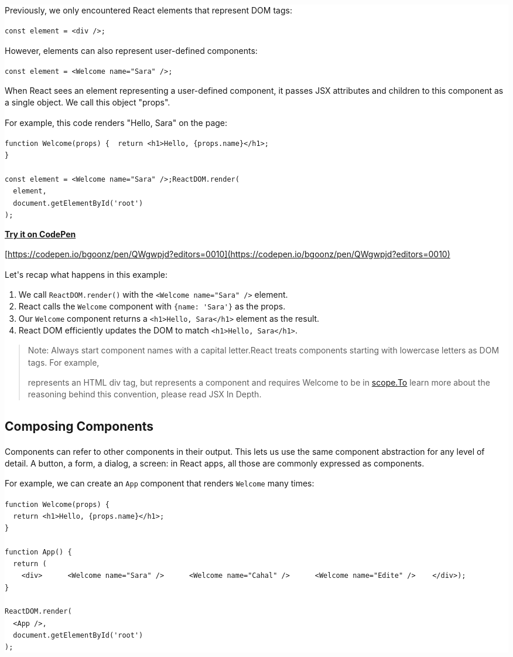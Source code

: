 Previously, we only encountered React elements that represent DOM tags:

```
const element = <div />;
```

However, elements can also represent user-defined components:

```
const element = <Welcome name="Sara" />;
```

When React sees an element representing a user-defined component, it passes JSX attributes and children to this component as a single object. We call this object "props".

For example, this code renders "Hello, Sara" on the page:

```
function Welcome(props) {  return <h1>Hello, {props.name}</h1>;
}

const element = <Welcome name="Sara" />;ReactDOM.render(
  element,
  document.getElementById('root')
);
```

[**Try it on CodePen**](https://reactjs.org/redirect-to-codepen/components-and-props/rendering-a-component)

[https://codepen.io/bgoonz/pen/QWgwpjd?editors=0010](https://codepen.io/bgoonz/pen/QWgwpjd?editors=0010)

Let's recap what happens in this example:

1. We call `ReactDOM.render()` with the `<Welcome name="Sara" />` element.
2. React calls the `Welcome` component with `{name: 'Sara'}` as the props.
3. Our `Welcome` component returns a `<h1>Hello, Sara</h1>` element as the result.
4. React DOM efficiently updates the DOM to match `<h1>Hello, Sara</h1>`.

> Note: Always start component names with a capital letter.React treats components starting with lowercase letters as DOM tags. For example,
>
> represents an HTML div tag, but represents a component and requires Welcome to be in [scope.To](http://scope.to) learn more about the reasoning behind this convention, please read JSX In Depth.

## Composing Components

Components can refer to other components in their output. This lets us use the same component abstraction for any level of detail. A button, a form, a dialog, a screen: in React apps, all those are commonly expressed as components.

For example, we can create an `App` component that renders `Welcome` many times:

```
function Welcome(props) {
  return <h1>Hello, {props.name}</h1>;
}

function App() {
  return (
    <div>      <Welcome name="Sara" />      <Welcome name="Cahal" />      <Welcome name="Edite" />    </div>);
}

ReactDOM.render(
  <App />,
  document.getElementById('root')
);
```
